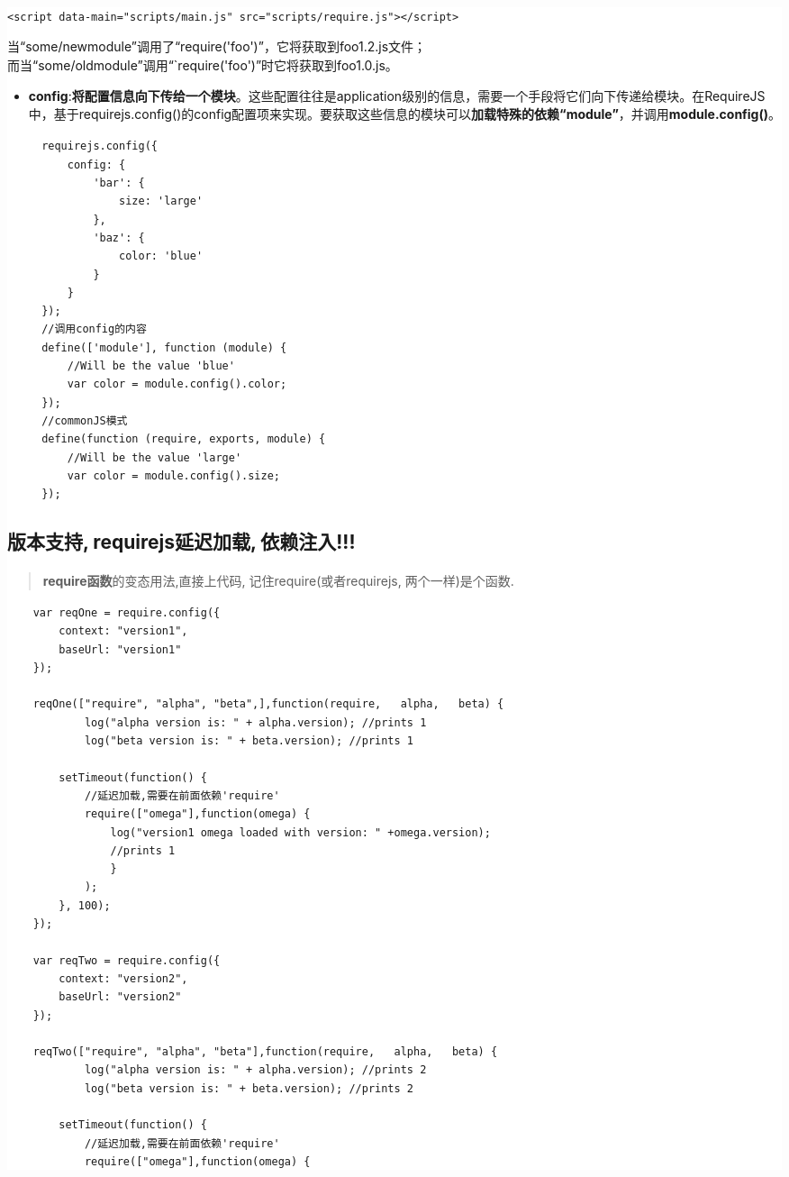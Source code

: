 ```<script data-main="scripts/main.js" src="scripts/require.js"></script>```  

当“some/newmodule”调用了“require('foo')”，它将获取到foo1.2.js文件；  
而当“some/oldmodule”调用“`require('foo')”时它将获取到foo1.0.js。

- **config**:**将配置信息向下传给一个模块**。这些配置往往是application级别的信息，需要一个手段将它们向下传递给模块。在RequireJS中，基于requirejs.config()的config配置项来实现。要获取这些信息的模块可以**加载特殊的依赖“module”**，并调用**module.config()**。

  		requirejs.config({
    		config: {
        		'bar': {
            		size: 'large'
        		},
        		'baz': {
            		color: 'blue'
        		}
    		}
		});
		//调用config的内容
  		define(['module'], function (module) {
    		//Will be the value 'blue'
    		var color = module.config().color;
		});
		//commonJS模式
		define(function (require, exports, module) {
    		//Will be the value 'large'
    		var color = module.config().size;
		});
  	
 版本支持, requirejs延迟加载, 依赖注入!!!
 ---
 >**require函数**的变态用法,直接上代码, 记住require(或者requirejs, 两个一样)是个函数. 
 
 		var reqOne = require.config({
  			context: "version1",
  			baseUrl: "version1"
		});

		reqOne(["require", "alpha", "beta",],function(require,   alpha,   beta) {
 			 	log("alpha version is: " + alpha.version); //prints 1
  				log("beta version is: " + beta.version); //prints 1

  			setTimeout(function() {
  				//延迟加载,需要在前面依赖'require'
   				require(["omega"],function(omega) {
        			log("version1 omega loaded with version: " +omega.version); 
        			//prints 1
      				}
    			);
  			}, 100);
		});

		var reqTwo = require.config({
      		context: "version2",
      		baseUrl: "version2"
    	});

		reqTwo(["require", "alpha", "beta"],function(require,   alpha,   beta) {
  				log("alpha version is: " + alpha.version); //prints 2
  				log("beta version is: " + beta.version); //prints 2

  			setTimeout(function() {
  				//延迟加载,需要在前面依赖'require'
    			require(["omega"],function(omega) {
```